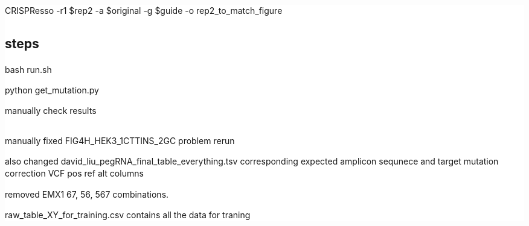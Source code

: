 CRISPResso -r1 $rep2 -a $original -g $guide -o rep2_to_match_figure



## steps


bash run.sh

python get_mutation.py 

manually check results



##

manually fixed FIG4H_HEK3_1CTTINS_2GC problem rerun

also changed david_liu_pegRNA_final_table_everything.tsv corresponding expected amplicon sequnece and target mutation correction VCF pos ref alt columns

removed EMX1 67, 56, 567 combinations.

raw_table_XY_for_training.csv contains all the data for traning



